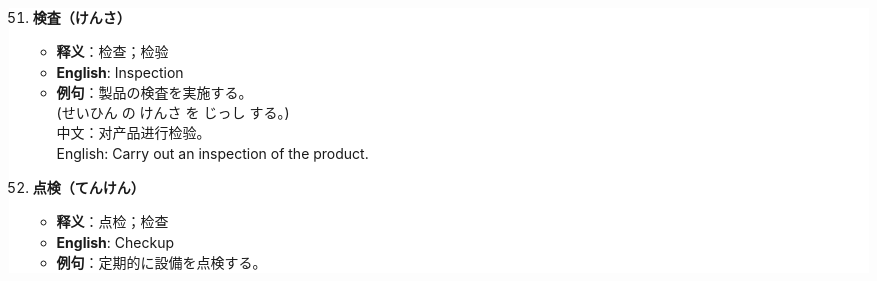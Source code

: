 51. **検査（けんさ）**  
    - **释义**：检查；检验  
    - **English**: Inspection  
    - **例句**：製品の検査を実施する。  
      (せいひん の けんさ を じっし する。)  
      中文：对产品进行检验。  
      English: Carry out an inspection of the product.

52. **点検（てんけん）**  
    - **释义**：点检；检查  
    - **English**: Checkup  
    - **例句**：定期的に設備を点検する。  
